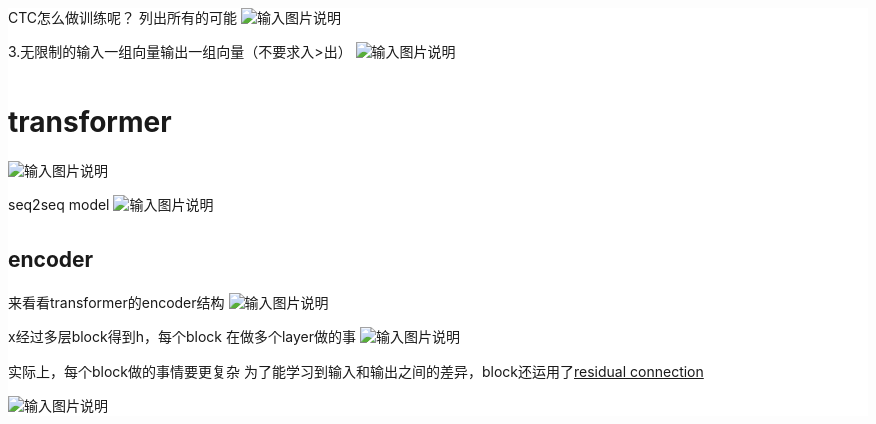 CTC怎么做训练呢？
列出所有的可能
![输入图片说明](/imgs/2024-07-31/uhMb2dGifGf8gs6T.png)

3.无限制的输入一组向量输出一组向量（不要求入>出）
![输入图片说明](/imgs/2024-07-31/NwWwPpgtMtPZUxi0.png)




# transformer
![输入图片说明](/imgs/2024-07-30/abOVvUdqt41rXimK.png)

seq2seq model
![输入图片说明](/imgs/2024-07-31/ZkK82uIAIjySRpuh.png)

## encoder
来看看transformer的encoder结构
![输入图片说明](/imgs/2024-07-31/5Nz7CaNllIqbTe8g.png)

x经过多层block得到h，每个block 在做多个layer做的事
![输入图片说明](/imgs/2024-07-31/onsc0qlLGpKwPWVo.png)

实际上，每个block做的事情要更复杂
为了能学习到输入和输出之间的差异，block还运用了[residual connection](https://blog.csdn.net/qq_43700729/article/details/136626602?ops_request_misc=%257B%2522request%255Fid%2522%253A%2522172239181116800227421427%2522%252C%2522scm%2522%253A%252220140713.130102334..%2522%257D&request_id=172239181116800227421427&biz_id=0&utm_medium=distribute.pc_search_result.none-task-blog-2~all~sobaiduend~default-1-136626602-null-null.142%5Ev100%5Epc_search_result_base2&utm_term=residual%20connections&spm=1018.2226.3001.4187)

![输入图片说明](/imgs/2024-07-31/2JmPGSI9e4vXvvCW.png)
